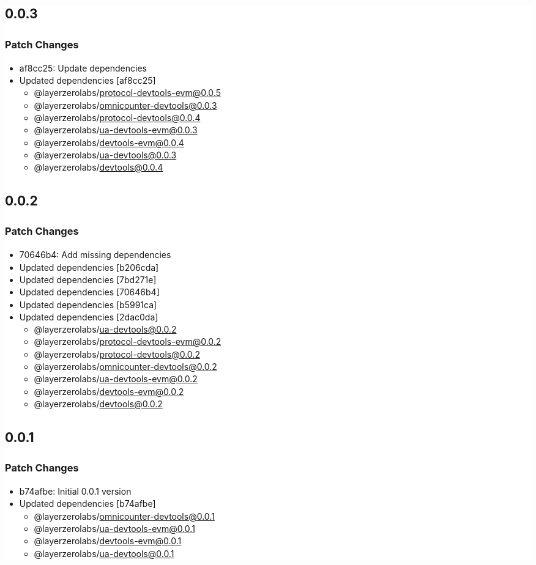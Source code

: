## 0.0.3

### Patch Changes

- af8cc25: Update dependencies
- Updated dependencies [af8cc25]
  - @layerzerolabs/protocol-devtools-evm@0.0.5
  - @layerzerolabs/omnicounter-devtools@0.0.3
  - @layerzerolabs/protocol-devtools@0.0.4
  - @layerzerolabs/ua-devtools-evm@0.0.3
  - @layerzerolabs/devtools-evm@0.0.4
  - @layerzerolabs/ua-devtools@0.0.3
  - @layerzerolabs/devtools@0.0.4

## 0.0.2

### Patch Changes

- 70646b4: Add missing dependencies
- Updated dependencies [b206cda]
- Updated dependencies [7bd271e]
- Updated dependencies [70646b4]
- Updated dependencies [b5991ca]
- Updated dependencies [2dac0da]
  - @layerzerolabs/ua-devtools@0.0.2
  - @layerzerolabs/protocol-devtools-evm@0.0.2
  - @layerzerolabs/protocol-devtools@0.0.2
  - @layerzerolabs/omnicounter-devtools@0.0.2
  - @layerzerolabs/ua-devtools-evm@0.0.2
  - @layerzerolabs/devtools-evm@0.0.2
  - @layerzerolabs/devtools@0.0.2

## 0.0.1

### Patch Changes

- b74afbe: Initial 0.0.1 version
- Updated dependencies [b74afbe]
  - @layerzerolabs/omnicounter-devtools@0.0.1
  - @layerzerolabs/ua-devtools-evm@0.0.1
  - @layerzerolabs/devtools-evm@0.0.1
  - @layerzerolabs/ua-devtools@0.0.1
